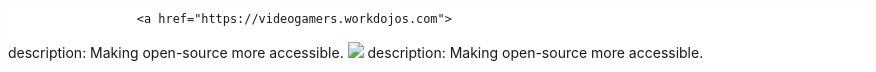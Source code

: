                       <a href="https://videogamers.workdojos.com">
description: Making open-source more accessible.
                        <img src="/uploads/randomdojo.png" class="columnImage" />
                    </td>
            </table>
        </td>
    </tr>
description: Making open-source more accessible.
</table>